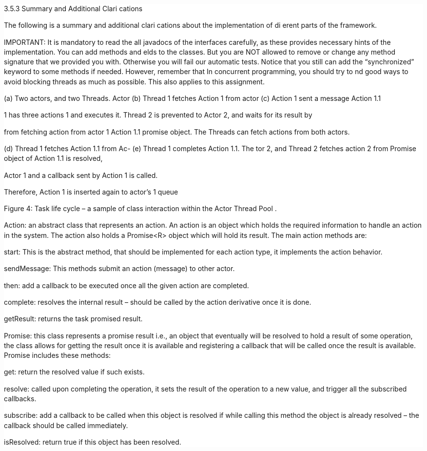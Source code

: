 3.5.3                Summary and Additional Clari cations

The following is a summary and additional clari cations about the implementation of di erent parts of the framework.

IMPORTANT: It is mandatory to read the all javadocs of the interfaces carefully, as these provides necessary hints of the implementation. You can add methods and elds to the classes. But you are NOT allowed to remove or change any method signature that we provided you with. Otherwise you will fail our automatic tests. Notice that you still can add the “synchronized” keyword to some methods if needed. However, remember that In concurrent programming, you should try to nd good ways to avoid blocking threads as much as possible. This also applies to this assignment.

(a) Two actors, and two Threads. Actor (b) Thread 1 fetches Action 1 from actor (c) Action 1 sent a message Action 1.1

1 has three actions                                                    1 and executes it. Thread 2 is prevented to Actor 2, and waits for its result by

from fetching action from actor 1               Action 1.1 promise object. The Threads can fetch actions from both actors.

(d) Thread 1 fetches Action 1.1 from Ac- (e) Thread 1 completes Action 1.1. The tor 2, and Thread 2 fetches action 2 from Promise object of Action 1.1 is resolved,

Actor 1                                                                and a callback sent by Action 1 is called.

Therefore, Action 1 is inserted again to actor’s 1 queue

Figure 4: Task life cycle – a sample of class interaction within the Actor Thread Pool .

Action: an abstract class that represents an action. An action is an object which holds the required information to handle an action in the system. The action also holds a Promise&lt;R&gt; object which will hold its result. The main action methods are:

start: This is the abstract method, that should be implemented for each action type, it implements the action behavior.

sendMessage: This methods submit an action (message) to other actor.

then: add a callback to be executed once all the given action are completed.

complete: resolves the internal result – should be called by the action derivative once it is done.

getResult: returns the task promised result.

Promise: this class represents a promise result i.e., an object that eventually will be resolved to hold a result of some operation, the class allows for getting the result once it is available and registering a callback that will be called once the result is available. Promise includes these methods:

get: return the resolved value if such exists.

resolve: called upon completing the operation, it sets the result of the operation to a new value, and trigger all the subscribed callbacks.

subscribe: add a callback to be called when this object is resolved if while calling this method the object is already resolved – the callback should be called immediately.

isResolved: return true if this object has been resolved.
